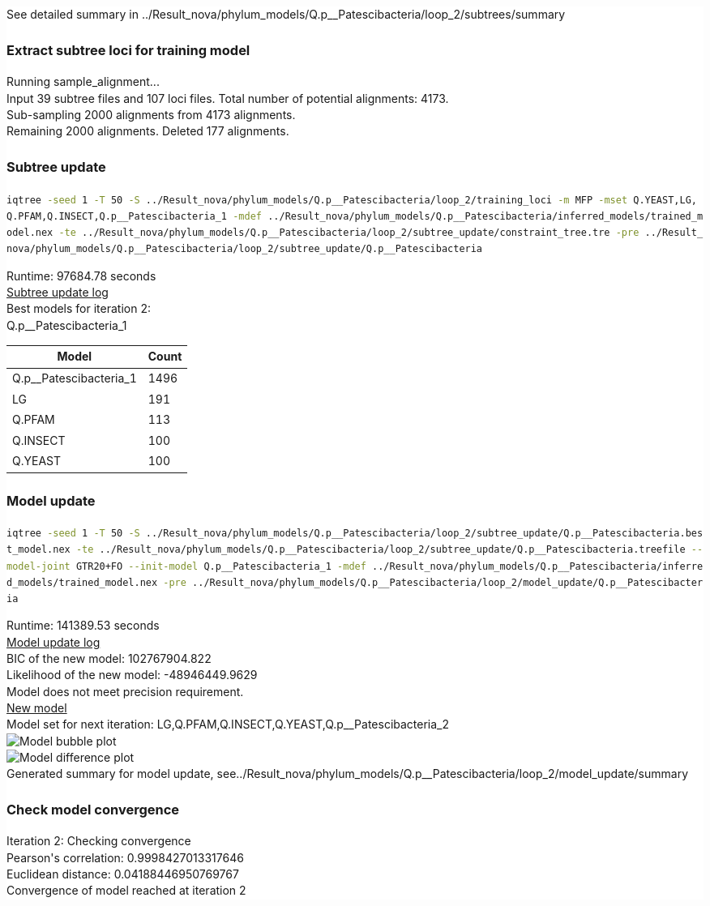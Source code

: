 See detailed summary in ../Result_nova/phylum_models/Q.p__Patescibacteria/loop_2/subtrees/summary  
### Extract subtree loci for training model  
Running sample_alignment...  
Input 39 subtree files and 107 loci files. Total number of potential alignments: 4173.  
Sub-sampling 2000 alignments from 4173 alignments.  
Remaining 2000 alignments. Deleted 177 alignments.  
### Subtree update  
```bash
iqtree -seed 1 -T 50 -S ../Result_nova/phylum_models/Q.p__Patescibacteria/loop_2/training_loci -m MFP -mset Q.YEAST,LG,Q.PFAM,Q.INSECT,Q.p__Patescibacteria_1 -mdef ../Result_nova/phylum_models/Q.p__Patescibacteria/inferred_models/trained_model.nex -te ../Result_nova/phylum_models/Q.p__Patescibacteria/loop_2/subtree_update/constraint_tree.tre -pre ../Result_nova/phylum_models/Q.p__Patescibacteria/loop_2/subtree_update/Q.p__Patescibacteria
```
  
  Runtime: 97684.78 seconds  
[Subtree update log](loop_2/subtree_update/Q.p__Patescibacteria.iqtree)  
Best models for iteration 2:  
Q.p__Patescibacteria_1  

| Model | Count |
|-------|-------|
| Q.p__Patescibacteria_1 | 1496 |
| LG | 191 |
| Q.PFAM | 113 |
| Q.INSECT | 100 |
| Q.YEAST | 100 |
### Model update  
```bash
iqtree -seed 1 -T 50 -S ../Result_nova/phylum_models/Q.p__Patescibacteria/loop_2/subtree_update/Q.p__Patescibacteria.best_model.nex -te ../Result_nova/phylum_models/Q.p__Patescibacteria/loop_2/subtree_update/Q.p__Patescibacteria.treefile --model-joint GTR20+FO --init-model Q.p__Patescibacteria_1 -mdef ../Result_nova/phylum_models/Q.p__Patescibacteria/inferred_models/trained_model.nex -pre ../Result_nova/phylum_models/Q.p__Patescibacteria/loop_2/model_update/Q.p__Patescibacteria
```
  
  Runtime: 141389.53 seconds  
[Model update log](loop_2/model_update/Q.p__Patescibacteria.iqtree)  
BIC of the new model: 102767904.822  
Likelihood of the new model: -48946449.9629  
Model does not meet precision requirement.  
[New model](inferred_models/Q.p__Patescibacteria_2)  
Model set for next iteration: LG,Q.PFAM,Q.INSECT,Q.YEAST,Q.p__Patescibacteria_2  
![Model bubble plot](loop_2/Q.p__Patescibacteria_model_2.png)  
![Model difference plot](loop_2/model_diff_2.png)  
Generated summary for model update, see../Result_nova/phylum_models/Q.p__Patescibacteria/loop_2/model_update/summary  
### Check model convergence  
Iteration 2: Checking convergence  
Pearson's correlation: 0.9998427013317646  
Euclidean distance: 0.04188446950769767  
Convergence of model reached at iteration 2  
